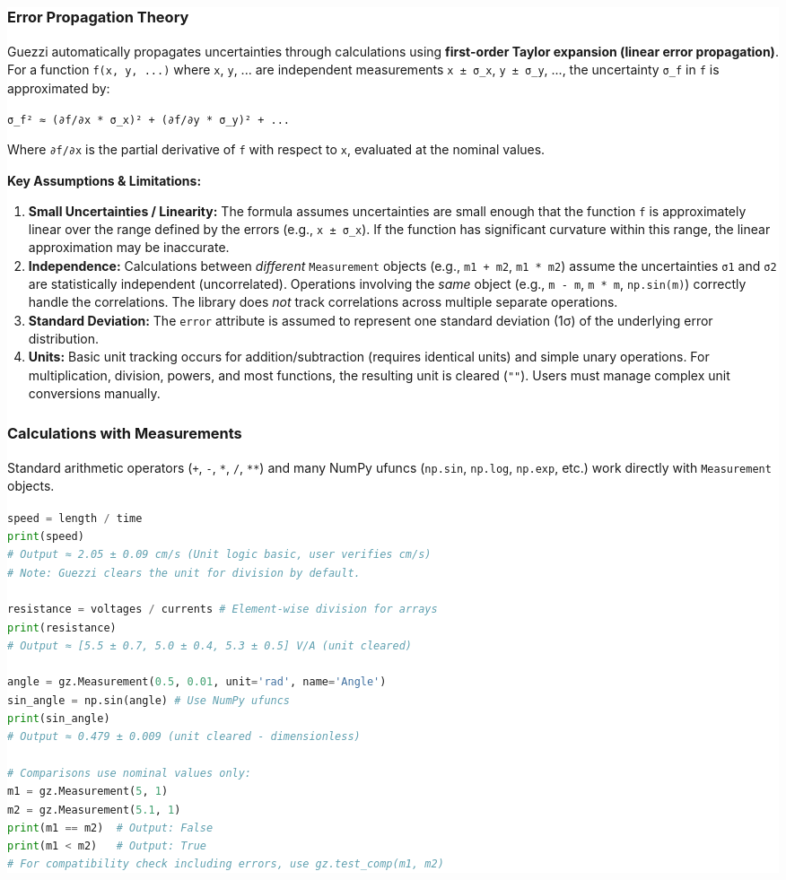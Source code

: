 ### Error Propagation Theory

Guezzi automatically propagates uncertainties through calculations using **first-order Taylor expansion (linear error propagation)**. For a function `f(x, y, ...)` where `x`, `y`, ... are independent measurements `x ± σ_x`, `y ± σ_y`, ..., the uncertainty `σ_f` in `f` is approximated by:

`σ_f² ≈ (∂f/∂x * σ_x)² + (∂f/∂y * σ_y)² + ...`

Where `∂f/∂x` is the partial derivative of `f` with respect to `x`, evaluated at the nominal values.

**Key Assumptions & Limitations:**

1.  **Small Uncertainties / Linearity:** The formula assumes uncertainties are small enough that the function `f` is approximately linear over the range defined by the errors (e.g., `x ± σ_x`). If the function has significant curvature within this range, the linear approximation may be inaccurate.
2.  **Independence:** Calculations between *different* `Measurement` objects (e.g., `m1 + m2`, `m1 * m2`) assume the uncertainties `σ1` and `σ2` are statistically independent (uncorrelated). Operations involving the *same* object (e.g., `m - m`, `m * m`, `np.sin(m)`) correctly handle the correlations. The library does *not* track correlations across multiple separate operations.
3.  **Standard Deviation:** The `error` attribute is assumed to represent one standard deviation (1σ) of the underlying error distribution.
4.  **Units:** Basic unit tracking occurs for addition/subtraction (requires identical units) and simple unary operations. For multiplication, division, powers, and most functions, the resulting unit is cleared (`""`). Users must manage complex unit conversions manually.

### Calculations with Measurements

Standard arithmetic operators (`+`, `-`, `*`, `/`, `**`) and many NumPy ufuncs (`np.sin`, `np.log`, `np.exp`, etc.) work directly with `Measurement` objects.

```python
speed = length / time
print(speed)
# Output ≈ 2.05 ± 0.09 cm/s (Unit logic basic, user verifies cm/s)
# Note: Guezzi clears the unit for division by default.

resistance = voltages / currents # Element-wise division for arrays
print(resistance)
# Output ≈ [5.5 ± 0.7, 5.0 ± 0.4, 5.3 ± 0.5] V/A (unit cleared)

angle = gz.Measurement(0.5, 0.01, unit='rad', name='Angle')
sin_angle = np.sin(angle) # Use NumPy ufuncs
print(sin_angle)
# Output ≈ 0.479 ± 0.009 (unit cleared - dimensionless)

# Comparisons use nominal values only:
m1 = gz.Measurement(5, 1)
m2 = gz.Measurement(5.1, 1)
print(m1 == m2)  # Output: False
print(m1 < m2)   # Output: True
# For compatibility check including errors, use gz.test_comp(m1, m2)
```
